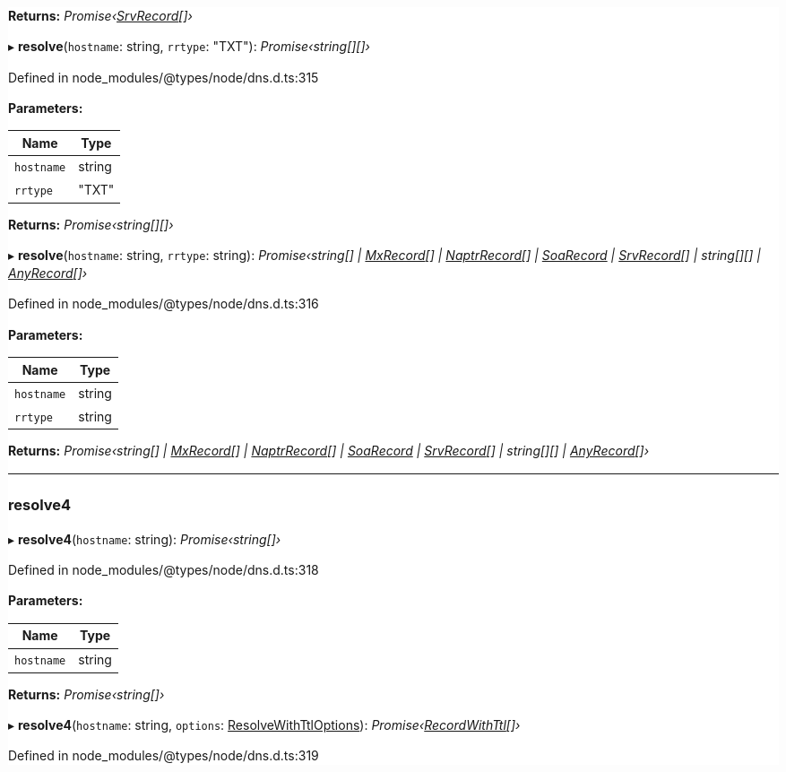 **Returns:** *Promise‹[SrvRecord](../interfaces/_node_modules__types_node_dns_d_._dns_.srvrecord.md)[]›*

▸ **resolve**(`hostname`: string, `rrtype`: "TXT"): *Promise‹string[][]›*

Defined in node_modules/@types/node/dns.d.ts:315

**Parameters:**

Name | Type |
------ | ------ |
`hostname` | string |
`rrtype` | "TXT" |

**Returns:** *Promise‹string[][]›*

▸ **resolve**(`hostname`: string, `rrtype`: string): *Promise‹string[] | [MxRecord](../interfaces/_node_modules__types_node_dns_d_._dns_.mxrecord.md)[] | [NaptrRecord](../interfaces/_node_modules__types_node_dns_d_._dns_.naptrrecord.md)[] | [SoaRecord](../interfaces/_node_modules__types_node_dns_d_._dns_.soarecord.md) | [SrvRecord](../interfaces/_node_modules__types_node_dns_d_._dns_.srvrecord.md)[] | string[][] | [AnyRecord](_node_modules__types_node_dns_d_._dns_.md#anyrecord)[]›*

Defined in node_modules/@types/node/dns.d.ts:316

**Parameters:**

Name | Type |
------ | ------ |
`hostname` | string |
`rrtype` | string |

**Returns:** *Promise‹string[] | [MxRecord](../interfaces/_node_modules__types_node_dns_d_._dns_.mxrecord.md)[] | [NaptrRecord](../interfaces/_node_modules__types_node_dns_d_._dns_.naptrrecord.md)[] | [SoaRecord](../interfaces/_node_modules__types_node_dns_d_._dns_.soarecord.md) | [SrvRecord](../interfaces/_node_modules__types_node_dns_d_._dns_.srvrecord.md)[] | string[][] | [AnyRecord](_node_modules__types_node_dns_d_._dns_.md#anyrecord)[]›*

___

###  resolve4

▸ **resolve4**(`hostname`: string): *Promise‹string[]›*

Defined in node_modules/@types/node/dns.d.ts:318

**Parameters:**

Name | Type |
------ | ------ |
`hostname` | string |

**Returns:** *Promise‹string[]›*

▸ **resolve4**(`hostname`: string, `options`: [ResolveWithTtlOptions](../interfaces/_node_modules__types_node_dns_d_._dns_.resolvewithttloptions.md)): *Promise‹[RecordWithTtl](../interfaces/_node_modules__types_node_dns_d_._dns_.recordwithttl.md)[]›*

Defined in node_modules/@types/node/dns.d.ts:319
